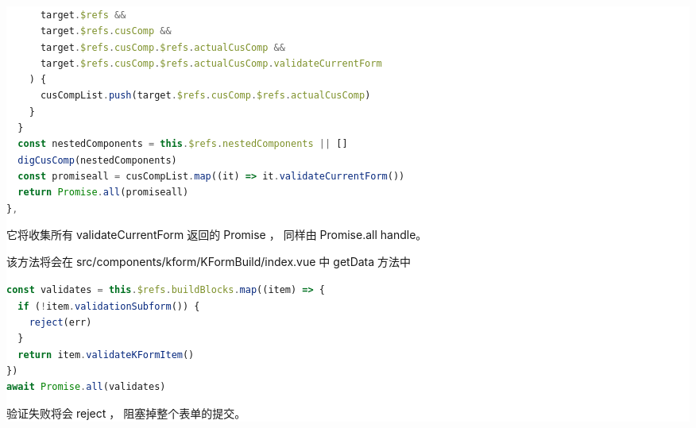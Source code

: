 ```js
      target.$refs &&
      target.$refs.cusComp &&
      target.$refs.cusComp.$refs.actualCusComp &&
      target.$refs.cusComp.$refs.actualCusComp.validateCurrentForm
    ) {
      cusCompList.push(target.$refs.cusComp.$refs.actualCusComp)
    }
  }
  const nestedComponents = this.$refs.nestedComponents || []
  digCusComp(nestedComponents)
  const promiseall = cusCompList.map((it) => it.validateCurrentForm())
  return Promise.all(promiseall)
},
```

它将收集所有 validateCurrentForm 返回的 Promise ， 同样由 Promise.all handle。

该方法将会在 src/components/kform/KFormBuild/index.vue 中
getData 方法中

```js
const validates = this.$refs.buildBlocks.map((item) => {
  if (!item.validationSubform()) {
    reject(err)
  }
  return item.validateKFormItem()
})
await Promise.all(validates)
```

验证失败将会 reject ， 阻塞掉整个表单的提交。
